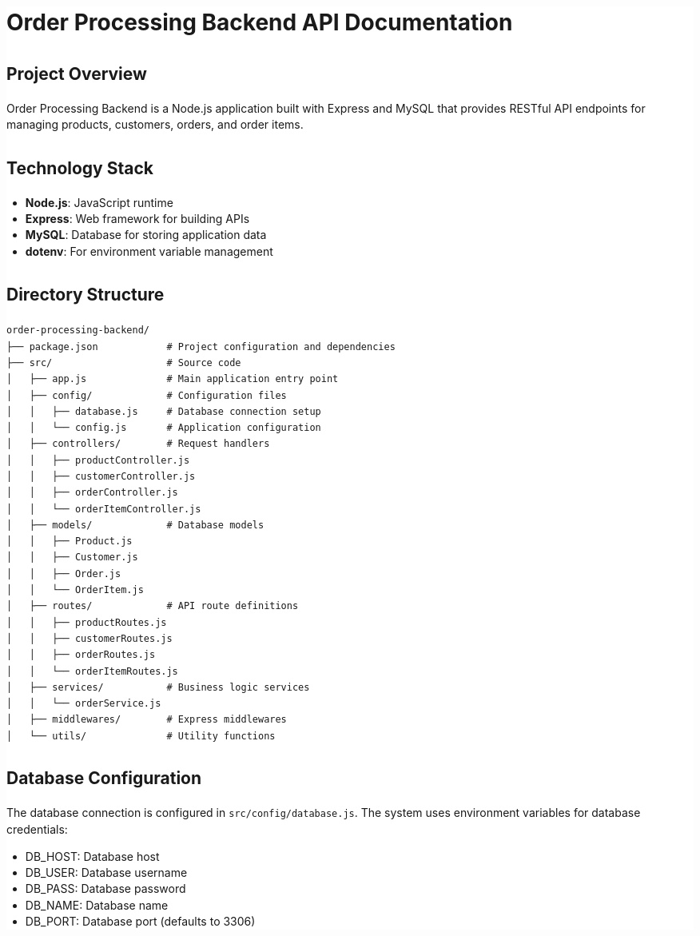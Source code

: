 # Order Processing Backend API Documentation

## Project Overview
Order Processing Backend is a Node.js application built with Express and MySQL that provides RESTful API endpoints for managing products, customers, orders, and order items.

## Technology Stack
- **Node.js**: JavaScript runtime
- **Express**: Web framework for building APIs
- **MySQL**: Database for storing application data
- **dotenv**: For environment variable management

## Directory Structure
```
order-processing-backend/
├── package.json            # Project configuration and dependencies
├── src/                    # Source code
│   ├── app.js              # Main application entry point
│   ├── config/             # Configuration files
│   │   ├── database.js     # Database connection setup
│   │   └── config.js       # Application configuration
│   ├── controllers/        # Request handlers
│   │   ├── productController.js
│   │   ├── customerController.js
│   │   ├── orderController.js
│   │   └── orderItemController.js
│   ├── models/             # Database models
│   │   ├── Product.js
│   │   ├── Customer.js
│   │   ├── Order.js
│   │   └── OrderItem.js
│   ├── routes/             # API route definitions
│   │   ├── productRoutes.js
│   │   ├── customerRoutes.js
│   │   ├── orderRoutes.js
│   │   └── orderItemRoutes.js
│   ├── services/           # Business logic services
│   │   └── orderService.js
│   ├── middlewares/        # Express middlewares
│   └── utils/              # Utility functions
```

## Database Configuration
The database connection is configured in `src/config/database.js`. The system uses environment variables for database credentials:
- DB_HOST: Database host
- DB_USER: Database username
- DB_PASS: Database password
- DB_NAME: Database name
- DB_PORT: Database port (defaults to 3306)
